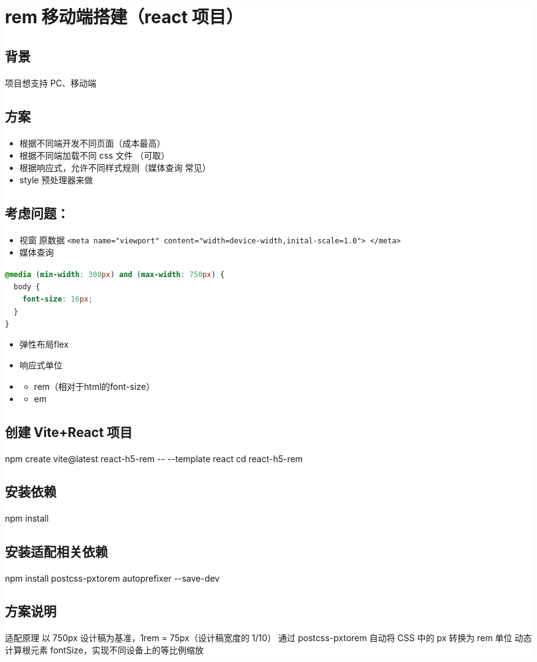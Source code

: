 # rem 移动端搭建（react 项目）

## 背景

项目想支持 PC、移动端

## 方案

- 根据不同端开发不同页面（成本最高）
- 根据不同端加载不同 css 文件 （可取）
- 根据响应式，允许不同样式规则（媒体查询 常见）
- style 预处理器来做

## 考虑问题：

- 视窗 原数据
  `<meta name="viewport" content="width=device-width,inital-scale=1.0"> </meta> `
- 媒体查询
```css
@media (min-width: 300px) and (max-width: 750px) {
  body {
    font-size: 16px;
  }
}
```

- 弹性布局flex

- 响应式单位
- - rem（相对于html的font-size）
- - em


## 创建 Vite+React 项目

npm create vite@latest react-h5-rem -- --template react
cd react-h5-rem

## 安装依赖

npm install

## 安装适配相关依赖

npm install postcss-pxtorem autoprefixer --save-dev

## 方案说明

适配原理
以 750px 设计稿为基准，1rem = 75px（设计稿宽度的 1/10）
通过 postcss-pxtorem 自动将 CSS 中的 px 转换为 rem 单位
动态计算根元素 fontSize，实现不同设备上的等比例缩放
